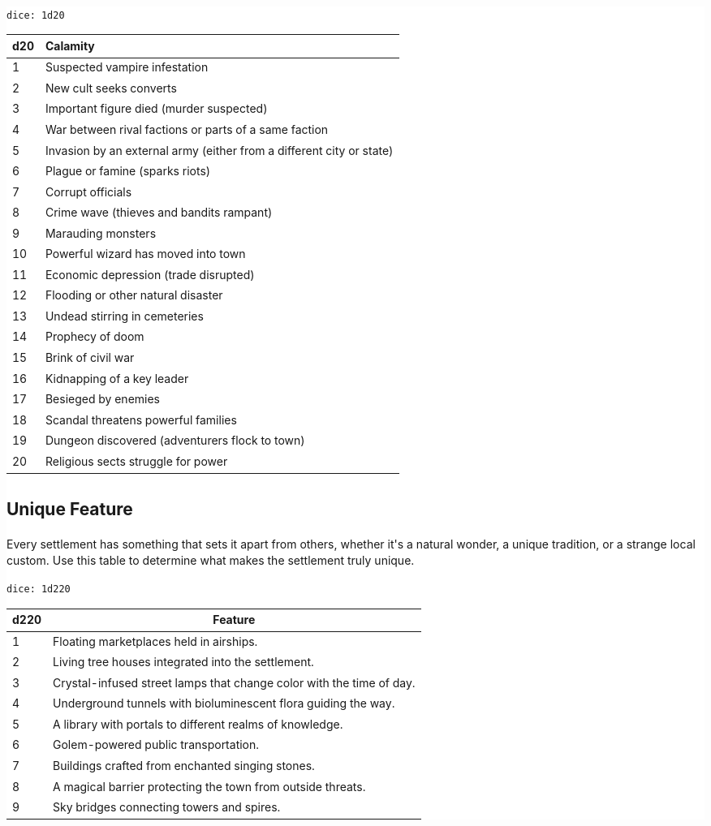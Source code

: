 `dice: 1d20`

| d20 | Calamity                                                             |
| --- |:-------------------------------------------------------------------- |
| 1   | Suspected vampire infestation                                        |
| 2   | New cult seeks converts                                              |
| 3   | Important figure died (murder suspected)                             |
| 4   | War between rival factions or parts of a same faction                |
| 5   | Invasion by an external army (either from a different city or state) |
| 6   | Plague or famine (sparks riots)                                      |
| 7   | Corrupt officials                                                    |
| 8   | Crime wave (thieves and bandits rampant)                             |
| 9   | Marauding monsters                                                   |
| 10  | Powerful wizard has moved into town                                  |
| 11  | Economic depression (trade disrupted)                                |
| 12  | Flooding or other natural disaster                                   |
| 13  | Undead stirring in cemeteries                                        |
| 14  | Prophecy of doom                                                     |
| 15  | Brink of civil war                                                   |
| 16  | Kidnapping of a key leader                                           |
| 17  | Besieged by enemies                                                  |
| 18  | Scandal threatens powerful families                                  |
| 19  | Dungeon discovered (adventurers flock to town)                       |
| 20  | Religious sects struggle for power                                   |

## Unique Feature

Every settlement has something that sets it apart from others, whether it's a natural wonder, a unique tradition, or a strange local custom. Use this table to determine what makes the settlement truly unique.

`dice: 1d220`

| d220 | Feature                                                                                                             |
| ---- | ------------------------------------------------------------------------------------------------------------------- |
| 1    | Floating marketplaces held in airships.                                                                             |
| 2    | Living tree houses integrated into the settlement.                                                                  |
| 3    | Crystal-infused street lamps that change color with the time of day.                                                |
| 4    | Underground tunnels with bioluminescent flora guiding the way.                                                      |
| 5    | A library with portals to different realms of knowledge.                                                            |
| 6    | Golem-powered public transportation.                                                                                |
| 7    | Buildings crafted from enchanted singing stones.                                                                    |
| 8    | A magical barrier protecting the town from outside threats.                                                         |
| 9    | Sky bridges connecting towers and spires.                                                                           |